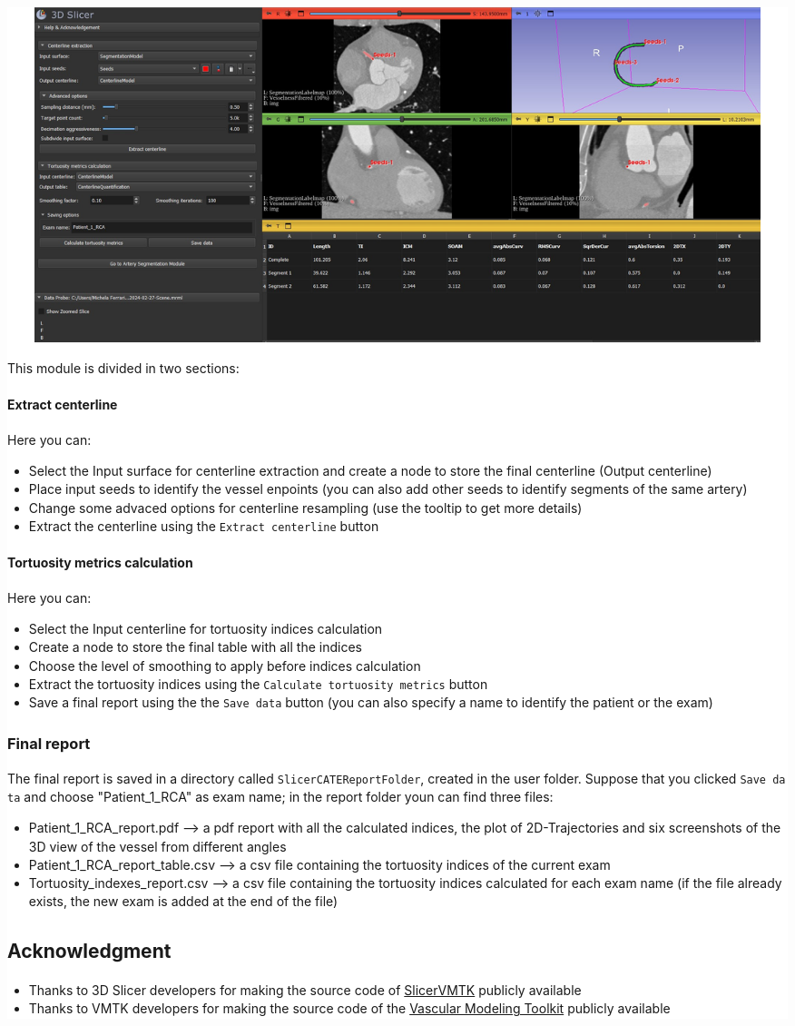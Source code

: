 <p align="center">
<img src="Images/Tortuosity_Evaluator_table.jpg" width="800">
</p>

This module is divided in two sections:

#### Extract centerline
Here you can:
- Select the Input surface for centerline extraction and create a node to store the final centerline (Output centerline)
- Place input seeds to identify the vessel enpoints (you can also add other seeds to identify segments of the same artery)
- Change some advaced options for centerline resampling (use the tooltip to get more details)
- Extract the centerline using the `Extract centerline` button

#### Tortuosity metrics calculation
Here you can:
- Select the Input centerline for tortuosity indices calculation
- Create a node to store the final table with all the indices
- Choose the level of smoothing to apply before indices calculation
- Extract the tortuosity indices using the `Calculate tortuosity metrics` button
- Save a final report using the the `Save data` button (you can also specify a name to identify the patient or the exam)

### Final report

The final report is saved in a directory called `SlicerCATEReportFolder`, created in the user folder. Suppose that you clicked `Save data` and choose "Patient_1_RCA" as exam name; in the report folder youn can find three files:
- Patient_1_RCA_report.pdf --> a pdf report with all the calculated indices, the plot of 2D-Trajectories and six screenshots of the 3D view of the vessel from different angles
- Patient_1_RCA_report_table.csv --> a csv file containing the tortuosity indices of the current exam
- Tortuosity_indexes_report.csv --> a csv file containing the tortuosity indices calculated for each exam name (if the file already exists, the new exam is added at the end of the file)

## Acknowledgment
- Thanks to 3D Slicer developers for making the source code of [SlicerVMTK](https://github.com/vmtk/SlicerExtension-VMTK) publicly available
- Thanks to VMTK developers for making the source code of the [Vascular Modeling Toolkit](https://github.com/vmtk/vmtk) publicly available
